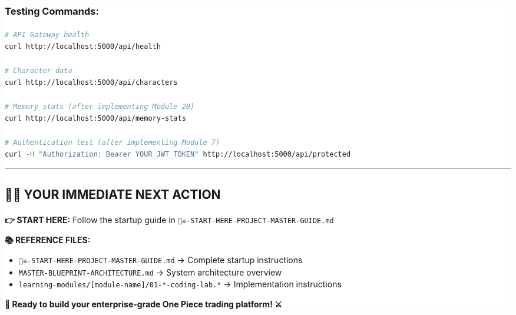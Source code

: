 ### **Testing Commands:**
```bash
# API Gateway health
curl http://localhost:5000/api/health

# Character data
curl http://localhost:5000/api/characters

# Memory stats (after implementing Module 20)
curl http://localhost:5000/api/memory-stats

# Authentication test (after implementing Module 7)
curl -H "Authorization: Bearer YOUR_JWT_TOKEN" http://localhost:5000/api/protected
```

---

## 🏴‍☠️ **YOUR IMMEDIATE NEXT ACTION**

**👉 START HERE:** Follow the startup guide in `🏴‍☠️-START-HERE-PROJECT-MASTER-GUIDE.md`

**📚 REFERENCE FILES:**
- `🏴‍☠️-START-HERE-PROJECT-MASTER-GUIDE.md` → Complete startup instructions
- `MASTER-BLUEPRINT-ARCHITECTURE.md` → System architecture overview
- `learning-modules/[module-name]/01-*-coding-lab.*` → Implementation instructions

**🚀 Ready to build your enterprise-grade One Piece trading platform! ⚔️**
